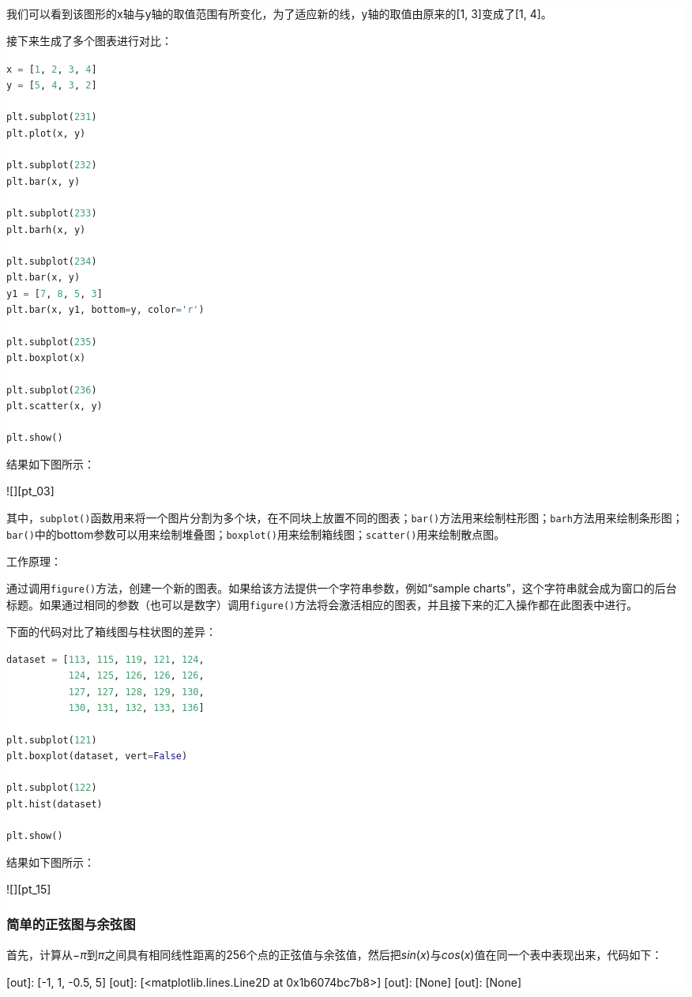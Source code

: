 我们可以看到该图形的x轴与y轴的取值范围有所变化，为了适应新的线，y轴的取值由原来的[1, 3]变成了[1, 4]。  

接下来生成了多个图表进行对比：  

```python
x = [1, 2, 3, 4]
y = [5, 4, 3, 2]

plt.subplot(231)
plt.plot(x, y)

plt.subplot(232)
plt.bar(x, y)

plt.subplot(233)
plt.barh(x, y)

plt.subplot(234)
plt.bar(x, y)
y1 = [7, 8, 5, 3]
plt.bar(x, y1, bottom=y, color='r')

plt.subplot(235)
plt.boxplot(x)

plt.subplot(236)
plt.scatter(x, y)

plt.show()
```

结果如下图所示：  

![][pt_03]  

其中，`subplot()`函数用来将一个图片分割为多个块，在不同块上放置不同的图表；`bar()`方法用来绘制柱形图；`barh`方法用来绘制条形图；`bar()`中的bottom参数可以用来绘制堆叠图；`boxplot()`用来绘制箱线图；`scatter()`用来绘制散点图。  

工作原理：  

通过调用`figure()`方法，创建一个新的图表。如果给该方法提供一个字符串参数，例如“sample charts”，这个字符串就会成为窗口的后台标题。如果通过相同的参数（也可以是数字）调用`figure()`方法将会激活相应的图表，并且接下来的汇入操作都在此图表中进行。  

下面的代码对比了箱线图与柱状图的差异：  

```python
dataset = [113, 115, 119, 121, 124, 
           124, 125, 126, 126, 126, 
           127, 127, 128, 129, 130, 
           130, 131, 132, 133, 136]

plt.subplot(121)
plt.boxplot(dataset, vert=False)

plt.subplot(122)
plt.hist(dataset)

plt.show()
```

结果如下图所示：  

![][pt_15]  

### 简单的正弦图与余弦图  

首先，计算从$-\pi$到$\pi$之间具有相同线性距离的256个点的正弦值与余弦值，然后把$sin(x)$与$cos(x)$值在同一个表中表现出来，代码如下：  

```python
```

[out]: [-1, 1, -0.5, 5]
[out]: [<matplotlib.lines.Line2D at 0x1b6074bc7b8>]
[out]: [None]
[out]: [None]